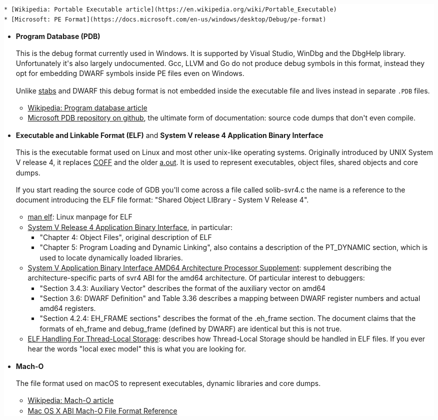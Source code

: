 	* [Wikipedia: Portable Executable article](https://en.wikipedia.org/wiki/Portable_Executable)
	* [Microsoft: PE Format](https://docs.microsoft.com/en-us/windows/desktop/Debug/pe-format)

* **Program Database (PDB)**
	
	This is the debug format currently used in Windows. It is supported by Visual Studio, WinDbg and the DbgHelp library. Unfortunately it's also largely undocumented. Gcc, LLVM and Go do not produce debug symbols in this format, instead they opt for embedding DWARF symbols inside PE files even on Windows.
	
	Unlike [stabs](https://en.wikipedia.org/wiki/Stabs) and DWARF this debug format is not embedded inside the executable file and lives instead in separate `.PDB` files.
	
	* [Wikipedia: Program database article](https://en.wikipedia.org/wiki/Program_database)
	* [Microsoft PDB repository on github](https://github.com/Microsoft/microsoft-pdb/), the ultimate form of documentation: source code dumps that don't even compile.

* **Executable and Linkable Format (ELF)** and **System V release 4 Application Binary Interface**

	This is the executable format used on Linux and most other unix-like operating systems. Originally introduced by UNIX System V release 4, it replaces [COFF](https://en.wikipedia.org/wiki/COFF) and the older [a.out](https://en.wikipedia.org/wiki/A.out). It is used to represent executables, object files, shared objects and core dumps.
	
	If you start reading the source code of GDB you'll come across a file called solib-svr4.c the name is a reference to the document introducing the ELF file format: "Shared Object LIBrary - System V Release 4".
	
	* [man elf](https://manpages.debian.org/stretch/manpages/elf.5.en.html): Linux manpage for ELF
	* [System V Release 4 Application Binary Interface](http://www.sco.com/developers/devspecs/gabi41.pdf), in particular:
		* "Chapter 4: Object Files", original description of ELF
		* "Chapter 5: Program Loading and Dynamic Linking", also contains a description of the PT_DYNAMIC section, which is used to locate dynamically loaded libraries.
	* [System V Application Binary Interface AMD64 Architecture Processor Supplement](https://www.uclibc.org/docs/psABI-x86_64.pdf): supplement describing the architecture-specific parts of svr4 ABI for the amd64 architecture. Of particular interest to debuggers:
		* "Section 3.4.3: Auxiliary Vector" describes the format of the auxiliary vector on amd64
		* "Section 3.6: DWARF Definition" and Table 3.36 describes a mapping between DWARF register numbers and actual amd64 registers. 
		* "Section 4.2.4: EH_FRAME sections" describes the format of the .eh_frame section. The document claims that the formats of eh_frame and debug_frame (defined by DWARF) are identical but this is not true.
	* [ELF Handling For Thread-Local Storage](https://www.uclibc.org/docs/tls.pdf): describes how Thread-Local Storage should be handled in ELF files. If you ever hear the words "local exec model" this is what you are looking for.

* **Mach-O**
	
	The file format used on macOS to represent executables, dynamic libraries and core dumps.
	
	* [Wikipedia: Mach-O article](https://en.wikipedia.org/wiki/Mach-O)
	* [Mac OS X ABI Mach-O File Format Reference](https://web.archive.org/web/20090901205800/http://developer.apple.com/mac/library/documentation/DeveloperTools/Conceptual/MachORuntime/Reference/reference.html)
